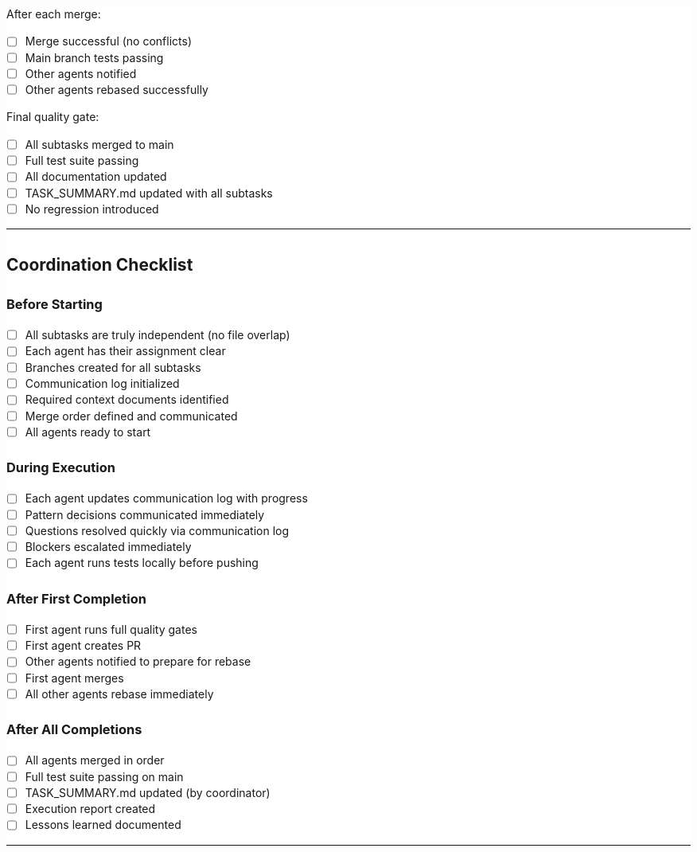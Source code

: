 After each merge:

- [ ] Merge successful (no conflicts)
- [ ] Main branch tests passing
- [ ] Other agents notified
- [ ] Other agents rebased successfully

Final quality gate:

- [ ] All subtasks merged to main
- [ ] Full test suite passing
- [ ] All documentation updated
- [ ] TASK_SUMMARY.md updated with all subtasks
- [ ] No regression introduced

---

## Coordination Checklist

### Before Starting

- [ ] All subtasks are truly independent (no file overlap)
- [ ] Each agent has their assignment clear
- [ ] Branches created for all subtasks
- [ ] Communication log initialized
- [ ] Required context documents identified
- [ ] Merge order defined and communicated
- [ ] All agents ready to start

### During Execution

- [ ] Each agent updates communication log with progress
- [ ] Pattern decisions communicated immediately
- [ ] Questions resolved quickly via communication log
- [ ] Blockers escalated immediately
- [ ] Each agent runs tests locally before pushing

### After First Completion

- [ ] First agent runs full quality gates
- [ ] First agent creates PR
- [ ] Other agents notified to prepare for rebase
- [ ] First agent merges
- [ ] All other agents rebase immediately

### After All Completions

- [ ] All agents merged in order
- [ ] Full test suite passing on main
- [ ] TASK_SUMMARY.md updated (by coordinator)
- [ ] Execution report created
- [ ] Lessons learned documented

---